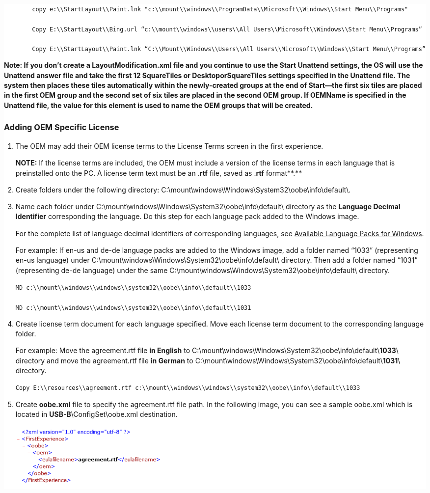             copy e:\\StartLayout\\Paint.lnk "c:\\mount\\windows\\ProgramData\\Microsoft\\Windows\\Start Menu\\Programs"

            Copy E:\\StartLayout\\Bing.url “c:\\mount\\windows\\users\\All Users\\Microsoft\\Windows\\Start Menu\\Programs”

            Copy E:\\StartLayout\\Paint.lnk “C:\\Mount\\Windows\\Users\\All Users\\Microsoft\\Windows\\Start Menu\\Programs”

**Note: If you don’t create a LayoutModification.xml file and you continue to use the Start Unattend settings, the OS will use the Unattend answer file and take the first 12 SquareTiles or DesktoporSquareTiles settings specified in the Unattend file. The system then places these tiles automatically within the newly-created groups at the end of Start—the first six tiles are placed in the first OEM group and the second set of six tiles are placed in the second OEM group. If OEMName is specified in the Unattend file, the value for this element is used to name the OEM groups that will be created.**

### Adding OEM Specific License

1.  The OEM may add their OEM license terms to the License Terms screen in the first experience. 

    **NOTE:** If the license terms are included, the OEM must include a version of the license terms in each language that is preinstalled onto the PC. A license term text must be an .**rtf** file, saved as .**rtf** format**.**

1.  Create folders under the following directory: 
    C:\\mount\\windows\\Windows\\System32\\oobe\\info\\default\\.

2.  Name each folder under C:\\mount\\windows\\Windows\\System32\\oobe\\info\\default\\ directory as the **Language Decimal Identifier** corresponding the language. Do this step for each language pack added to the Windows image.

    For the complete list of language decimal identifiers of corresponding languages, see [Available Language Packs for Windows](https://msdn.microsoft.com/library/windows/hardware/dn898488.aspx).

    For example: If en-us and de-de language packs are added to the Windows image, add a folder named “1033” (representing en-us language) under C:\\mount\\windows\\Windows\\System32\\oobe\\info\\default\\ directory. Then add a folder named “1031” (representing de-de language) under the same C:\\mount\\windows\\Windows\\System32\\oobe\\info\\default\\ directory.

        MD c:\\mount\\windows\\windows\\system32\\oobe\\info\\default\\1033

        MD c:\\mount\\windows\\windows\\system32\\oobe\\info\\default\\1031

1.  Create license term document for each language specified. Move each license term document to the corresponding language folder.

    For example: Move the agreement.rtf file **in English** to C:\\mount\\windows\\Windows\\System32\\oobe\\info\\default\\**1033**\\ directory and move the agreement.rtf file **in German** to C:\\mount\\windows\\Windows\\System32\\oobe\\info\\default\\**1031**\\ directory.

        Copy E:\\resources\\agreement.rtf c:\\mount\\windows\\windows\\system32\\oobe\\info\\default\\1033

1.  Create **oobe.xml** file to specify the agreement.rtf file path. In the following image, you can see a sample oobe.xml which is located in **USB-B**\\ConfigSet\\oobe.xml destination.

    ![Sample OOBE](images\sample-oobe.png)
